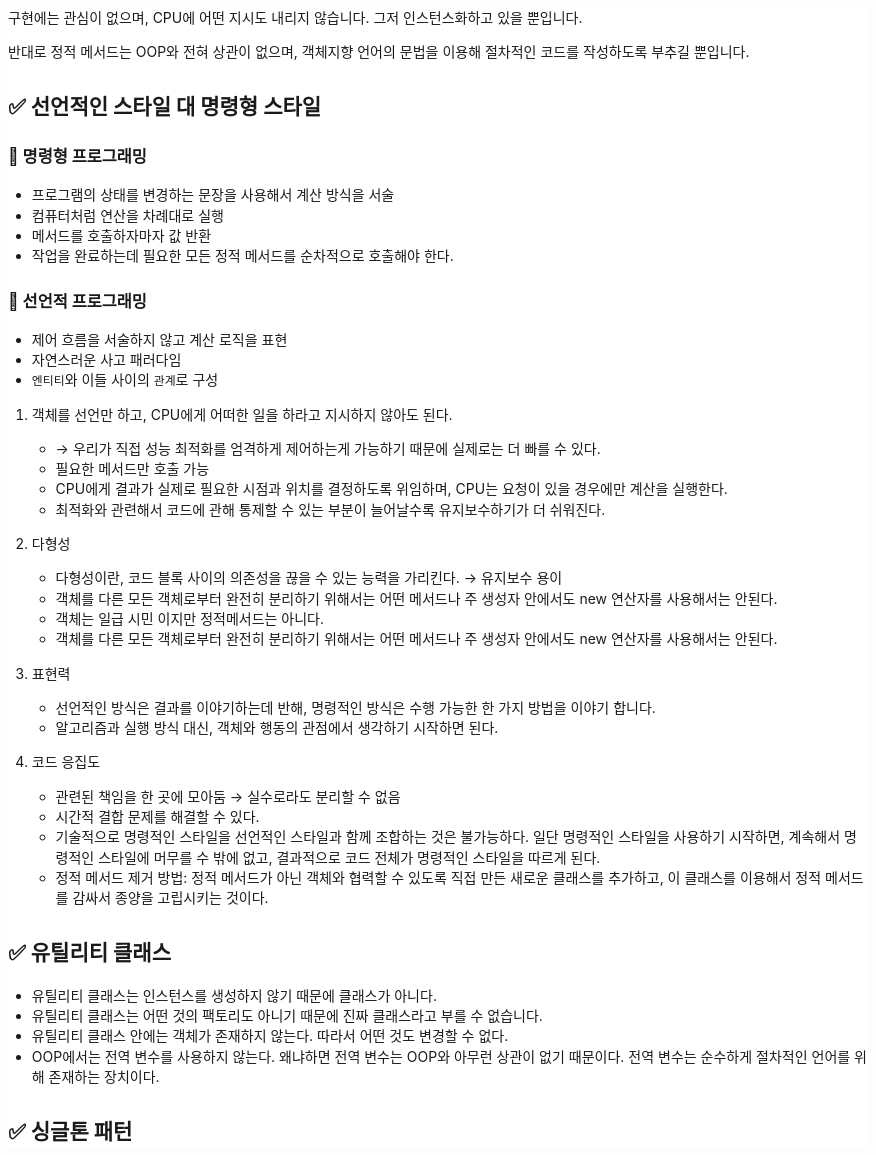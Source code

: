 구현에는 관심이 없으며, CPU에 어떤 지시도 내리지 않습니다. 그저 인스턴스화하고 있을 뿐입니다.

반대로 정적 메서드는 OOP와 전혀 상관이 없으며, 객체지향 언어의 문법을 이용해 절차적인 코드를 작성하도록 부추길 뿐입니다.

## ✅ 선언적인 스타일 대 명령형 스타일

### 📍 명령형 프로그래밍

- 프로그램의 상태를 변경하는 문장을 사용해서 계산 방식을 서술
- 컴퓨터처럼 연산을 차례대로 실행
- 메서드를 호출하자마자 값 반환
- 작업을 완료하는데 필요한 모든 정적 메서드를 순차적으로 호출해야 한다.

### 📍 선언적 프로그래밍

- 제어 흐름을 서술하지 않고 계산 로직을 표현
- 자연스러운 사고 패러다임
- `엔티티`와 이들 사이의 `관계`로 구성

1. 객체를 선언만 하고, CPU에게 어떠한 일을 하라고 지시하지 않아도 된다.

   - → 우리가 직접 성능 최적화를 엄격하게 제어하는게 가능하기 때문에 실제로는 더 빠를 수 있다.
   - 필요한 메서드만 호출 가능
   - CPU에게 결과가 실제로 필요한 시점과 위치를 결정하도록 위임하며, CPU는 요청이 있을 경우에만 계산을 실행한다.
   - 최적화와 관련해서 코드에 관해 통제할 수 있는 부분이 늘어날수록 유지보수하기가 더 쉬워진다.

1. 다형성

   - 다형성이란, 코드 블록 사이의 의존성을 끊을 수 있는 능력을 가리킨다. → 유지보수 용이
   - 객체를 다른 모든 객체로부터 완전히 분리하기 위해서는 어떤 메서드나 주 생성자 안에서도 new 연산자를 사용해서는 안된다.
   - 객체는 일급 시민 이지만 정적메서드는 아니다.
   - 객체를 다른 모든 객체로부터 완전히 분리하기 위해서는 어떤 메서드나 주 생성자 안에서도 new 연산자를 사용해서는 안된다.

1. 표현력

   - 선언적인 방식은 결과를 이야기하는데 반해, 명령적인 방식은 수행 가능한 한 가지 방법을 이야기 합니다.
   - 알고리즘과 실행 방식 대신, 객체와 행동의 관점에서 생각하기 시작하면 된다.

1. 코드 응집도
   - 관련된 책임을 한 곳에 모아둠 → 실수로라도 분리할 수 없음
   - 시간적 결합 문제를 해결할 수 있다.
   - 기술적으로 명령적인 스타일을 선언적인 스타일과 함께 조합하는 것은 불가능하다. 일단 명령적인 스타일을 사용하기 시작하면, 계속해서 명령적인 스타일에 머무를 수 밖에 없고, 결과적으로 코드 전체가 명령적인 스타일을 따르게 된다.
   - 정적 메서드 제거 방법: 정적 메서드가 아닌 객체와 협력할 수 있도록 직접 만든 새로운 클래스를 추가하고, 이 클래스를 이용해서 정적 메서드를 감싸서 종양을 고립시키는 것이다.

## ✅ 유틸리티 클래스

- 유틸리티 클래스는 인스턴스를 생성하지 않기 때문에 클래스가 아니다.
- 유틸리티 클래스는 어떤 것의 팩토리도 아니기 때문에 진짜 클래스라고 부를 수 없습니다.
- 유틸리티 클래스 안에는 객체가 존재하지 않는다. 따라서 어떤 것도 변경할 수 없다.
- OOP에서는 전역 변수를 사용하지 않는다. 왜냐하면 전역 변수는 OOP와 아무런 상관이 없기 때문이다. 전역 변수는 순수하게 절차적인 언어를 위해 존재하는 장치이다.

## ✅ 싱글톤 패턴
